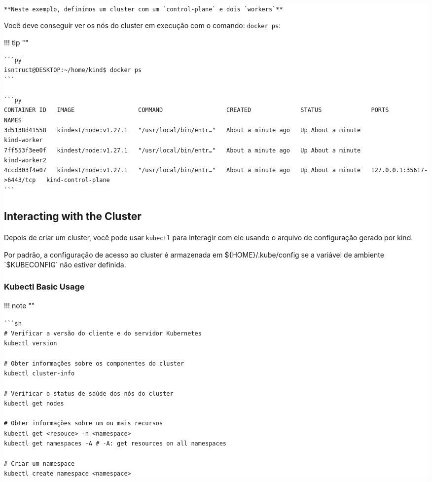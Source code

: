     **Neste exemplo, definimos um cluster com um `control-plane` e dois `workers`**

Você deve conseguir ver os nós do cluster em execução com o comando: `docker ps`:

!!! tip ""

    ```py
    isntruct@DESKTOP:~/home/kind$ docker ps
    ```

    ```py
    CONTAINER ID   IMAGE                  COMMAND                  CREATED              STATUS              PORTS                       NAMES
    3d5138d41558   kindest/node:v1.27.1   "/usr/local/bin/entr…"   About a minute ago   Up About a minute                               kind-worker
    7ff553f3ee0f   kindest/node:v1.27.1   "/usr/local/bin/entr…"   About a minute ago   Up About a minute                               kind-worker2
    4ccd303f4e07   kindest/node:v1.27.1   "/usr/local/bin/entr…"   About a minute ago   Up About a minute   127.0.0.1:35617->6443/tcp   kind-control-plane
    ```

## Interacting with the Cluster

Depois de criar um cluster, você pode usar `kubectl` para interagir com ele usando o arquivo de configuração gerado por kind.

Por padrão, a configuração de acesso ao cluster é armazenada em ${HOME}/.kube/config se a variável de ambiente `$KUBECONFIG` não estiver definida.

### Kubectl Basic Usage

!!! note ""

    ```sh
    # Verificar a versão do cliente e do servidor Kubernetes
    kubectl version

    # Obter informações sobre os componentes do cluster
    kubectl cluster-info

    # Verificar o status de saúde dos nós do cluster
    kubectl get nodes

    # Obter informações sobre um ou mais recursos
    kubectl get <resouce> -n <namespace>
    kubectl get namespaces -A # -A: get resources on all namespaces

    # Criar um namespace
    kubectl create namespace <namespace>
